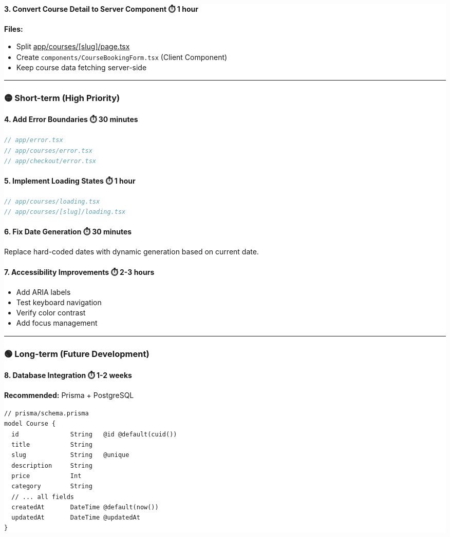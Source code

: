 #### 3. **Convert Course Detail to Server Component** ⏱️ 1 hour

**Files:**
- Split [app/courses/[slug]/page.tsx](app/courses/[slug]/page.tsx)
- Create `components/CourseBookingForm.tsx` (Client Component)
- Keep course data fetching server-side

---

### 🟡 Short-term (High Priority)

#### 4. **Add Error Boundaries** ⏱️ 30 minutes

```typescript
// app/error.tsx
// app/courses/error.tsx
// app/checkout/error.tsx
```

#### 5. **Implement Loading States** ⏱️ 1 hour

```typescript
// app/courses/loading.tsx
// app/courses/[slug]/loading.tsx
```

#### 6. **Fix Date Generation** ⏱️ 30 minutes

Replace hard-coded dates with dynamic generation based on current date.

#### 7. **Accessibility Improvements** ⏱️ 2-3 hours

- Add ARIA labels
- Test keyboard navigation
- Verify color contrast
- Add focus management

---

### 🟢 Long-term (Future Development)

#### 8. **Database Integration** ⏱️ 1-2 weeks

**Recommended:** Prisma + PostgreSQL

```prisma
// prisma/schema.prisma
model Course {
  id              String   @id @default(cuid())
  title           String
  slug            String   @unique
  description     String
  price           Int
  category        String
  // ... all fields
  createdAt       DateTime @default(now())
  updatedAt       DateTime @updatedAt
}
```
